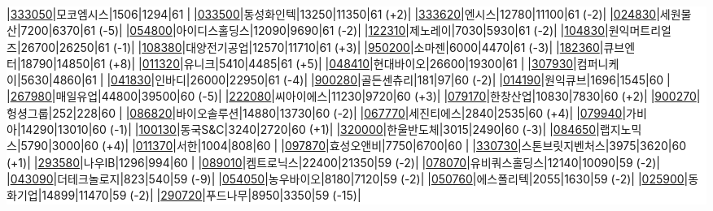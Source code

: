 |[333050](https://finance.daum.net/quotes/A333050)|모코엠시스|1506|1294|61 |
|[033500](https://finance.daum.net/quotes/A033500)|동성화인텍|13250|11350|61 (+2)|
|[333620](https://finance.daum.net/quotes/A333620)|엔시스|12780|11100|61 (-2)|
|[024830](https://finance.daum.net/quotes/A024830)|세원물산|7200|6370|61 (-5)|
|[054800](https://finance.daum.net/quotes/A054800)|아이디스홀딩스|12090|9690|61 (-2)|
|[122310](https://finance.daum.net/quotes/A122310)|제노레이|7030|5930|61 (-2)|
|[104830](https://finance.daum.net/quotes/A104830)|원익머트리얼즈|26700|26250|61 (-1)|
|[108380](https://finance.daum.net/quotes/A108380)|대양전기공업|12570|11710|61 (+3)|
|[950200](https://finance.daum.net/quotes/A950200)|소마젠|6000|4470|61 (-3)|
|[182360](https://finance.daum.net/quotes/A182360)|큐브엔터|18790|14850|61 (+8)|
|[011320](https://finance.daum.net/quotes/A011320)|유니크|5410|4485|61 (+5)|
|[048410](https://finance.daum.net/quotes/A048410)|현대바이오|26600|19300|61 |
|[307930](https://finance.daum.net/quotes/A307930)|컴퍼니케이|5630|4860|61 |
|[041830](https://finance.daum.net/quotes/A041830)|인바디|26000|22950|61 (-4)|
|[900280](https://finance.daum.net/quotes/A900280)|골든센츄리|181|97|60 (-2)|
|[014190](https://finance.daum.net/quotes/A014190)|원익큐브|1696|1545|60 |
|[267980](https://finance.daum.net/quotes/A267980)|매일유업|44800|39500|60 (-5)|
|[222080](https://finance.daum.net/quotes/A222080)|씨아이에스|11230|9720|60 (+3)|
|[079170](https://finance.daum.net/quotes/A079170)|한창산업|10830|7830|60 (+2)|
|[900270](https://finance.daum.net/quotes/A900270)|헝셩그룹|252|228|60 |
|[086820](https://finance.daum.net/quotes/A086820)|바이오솔루션|14880|13730|60 (-2)|
|[067770](https://finance.daum.net/quotes/A067770)|세진티에스|2840|2535|60 (+4)|
|[079940](https://finance.daum.net/quotes/A079940)|가비아|14290|13010|60 (-1)|
|[100130](https://finance.daum.net/quotes/A100130)|동국S&C|3240|2720|60 (+1)|
|[320000](https://finance.daum.net/quotes/A320000)|한울반도체|3015|2490|60 (-3)|
|[084650](https://finance.daum.net/quotes/A084650)|랩지노믹스|5790|3000|60 (+4)|
|[011370](https://finance.daum.net/quotes/A011370)|서한|1004|808|60 |
|[097870](https://finance.daum.net/quotes/A097870)|효성오앤비|7750|6700|60 |
|[330730](https://finance.daum.net/quotes/A330730)|스톤브릿지벤처스|3975|3620|60 (+1)|
|[293580](https://finance.daum.net/quotes/A293580)|나우IB|1296|994|60 |
|[089010](https://finance.daum.net/quotes/A089010)|켐트로닉스|22400|21350|59 (-2)|
|[078070](https://finance.daum.net/quotes/A078070)|유비쿼스홀딩스|12140|10090|59 (-2)|
|[043090](https://finance.daum.net/quotes/A043090)|더테크놀로지|823|540|59 (-9)|
|[054050](https://finance.daum.net/quotes/A054050)|농우바이오|8180|7120|59 (-2)|
|[050760](https://finance.daum.net/quotes/A050760)|에스폴리텍|2055|1630|59 (-2)|
|[025900](https://finance.daum.net/quotes/A025900)|동화기업|14899|11470|59 (-2)|
|[290720](https://finance.daum.net/quotes/A290720)|푸드나무|8950|3350|59 (-15)|